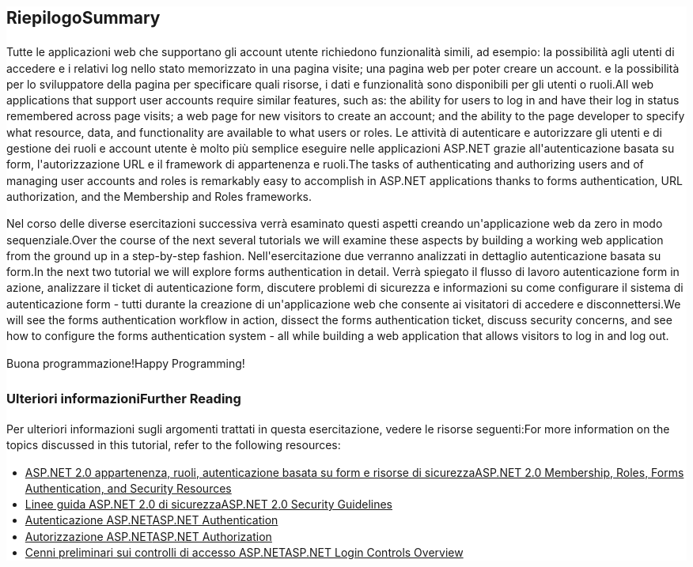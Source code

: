 ## <a name="summary"></a><span data-ttu-id="97b1b-268">Riepilogo</span><span class="sxs-lookup"><span data-stu-id="97b1b-268">Summary</span></span>

<span data-ttu-id="97b1b-269">Tutte le applicazioni web che supportano gli account utente richiedono funzionalità simili, ad esempio: la possibilità agli utenti di accedere e i relativi log nello stato memorizzato in una pagina visite; una pagina web per poter creare un account. e la possibilità per lo sviluppatore della pagina per specificare quali risorse, i dati e funzionalità sono disponibili per gli utenti o ruoli.</span><span class="sxs-lookup"><span data-stu-id="97b1b-269">All web applications that support user accounts require similar features, such as: the ability for users to log in and have their log in status remembered across page visits; a web page for new visitors to create an account; and the ability to the page developer to specify what resource, data, and functionality are available to what users or roles.</span></span> <span data-ttu-id="97b1b-270">Le attività di autenticare e autorizzare gli utenti e di gestione dei ruoli e account utente è molto più semplice eseguire nelle applicazioni ASP.NET grazie all'autenticazione basata su form, l'autorizzazione URL e il framework di appartenenza e ruoli.</span><span class="sxs-lookup"><span data-stu-id="97b1b-270">The tasks of authenticating and authorizing users and of managing user accounts and roles is remarkably easy to accomplish in ASP.NET applications thanks to forms authentication, URL authorization, and the Membership and Roles frameworks.</span></span>

<span data-ttu-id="97b1b-271">Nel corso delle diverse esercitazioni successiva verrà esaminato questi aspetti creando un'applicazione web da zero in modo sequenziale.</span><span class="sxs-lookup"><span data-stu-id="97b1b-271">Over the course of the next several tutorials we will examine these aspects by building a working web application from the ground up in a step-by-step fashion.</span></span> <span data-ttu-id="97b1b-272">Nell'esercitazione due verranno analizzati in dettaglio autenticazione basata su form.</span><span class="sxs-lookup"><span data-stu-id="97b1b-272">In the next two tutorial we will explore forms authentication in detail.</span></span> <span data-ttu-id="97b1b-273">Verrà spiegato il flusso di lavoro autenticazione form in azione, analizzare il ticket di autenticazione form, discutere problemi di sicurezza e informazioni su come configurare il sistema di autenticazione form - tutti durante la creazione di un'applicazione web che consente ai visitatori di accedere e disconnettersi.</span><span class="sxs-lookup"><span data-stu-id="97b1b-273">We will see the forms authentication workflow in action, dissect the forms authentication ticket, discuss security concerns, and see how to configure the forms authentication system - all while building a web application that allows visitors to log in and log out.</span></span>

<span data-ttu-id="97b1b-274">Buona programmazione!</span><span class="sxs-lookup"><span data-stu-id="97b1b-274">Happy Programming!</span></span>

### <a name="further-reading"></a><span data-ttu-id="97b1b-275">Ulteriori informazioni</span><span class="sxs-lookup"><span data-stu-id="97b1b-275">Further Reading</span></span>

<span data-ttu-id="97b1b-276">Per ulteriori informazioni sugli argomenti trattati in questa esercitazione, vedere le risorse seguenti:</span><span class="sxs-lookup"><span data-stu-id="97b1b-276">For more information on the topics discussed in this tutorial, refer to the following resources:</span></span>

- [<span data-ttu-id="97b1b-277">ASP.NET 2.0 appartenenza, ruoli, autenticazione basata su form e risorse di sicurezza</span><span class="sxs-lookup"><span data-stu-id="97b1b-277">ASP.NET 2.0 Membership, Roles, Forms Authentication, and Security Resources</span></span>](https://weblogs.asp.net/scottgu/ASP.NET-2.0-Membership_2C00_-Roles_2C00_-Forms-Authentication_2C00_-and-Security-Resources-)
- [<span data-ttu-id="97b1b-278">Linee guida ASP.NET 2.0 di sicurezza</span><span class="sxs-lookup"><span data-stu-id="97b1b-278">ASP.NET 2.0 Security Guidelines</span></span>](https://msdn.microsoft.com/en-us/library/ms998258.aspx)
- [<span data-ttu-id="97b1b-279">Autenticazione ASP.NET</span><span class="sxs-lookup"><span data-stu-id="97b1b-279">ASP.NET Authentication</span></span>](https://msdn.microsoft.com/en-us/library/eeyk640h.aspx)
- [<span data-ttu-id="97b1b-280">Autorizzazione ASP.NET</span><span class="sxs-lookup"><span data-stu-id="97b1b-280">ASP.NET Authorization</span></span>](https://msdn.microsoft.com/en-us/library/wce3kxhd.aspx)
- [<span data-ttu-id="97b1b-281">Cenni preliminari sui controlli di accesso ASP.NET</span><span class="sxs-lookup"><span data-stu-id="97b1b-281">ASP.NET Login Controls Overview</span></span>](https://msdn.microsoft.com/en-us/library/ms178329.aspx)